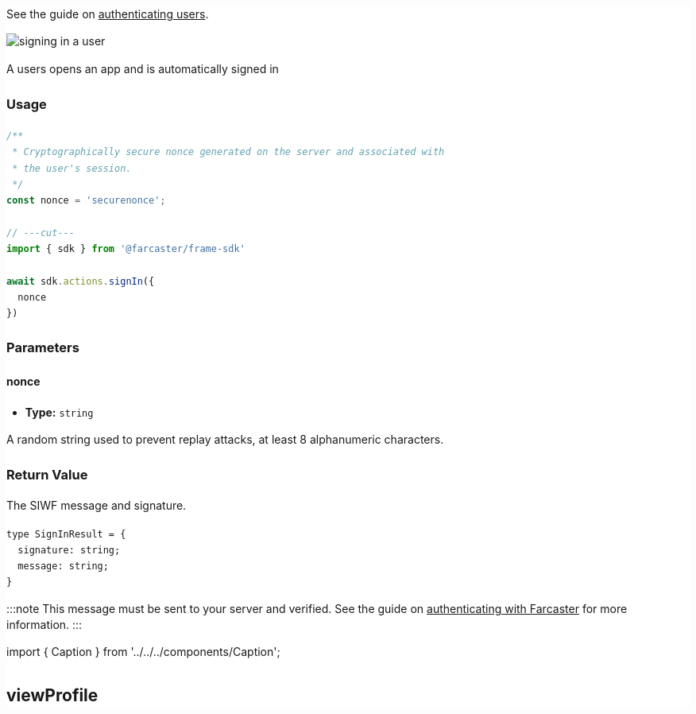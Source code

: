 See the guide on [authenticating users](/docs/guides/auth).

![signing in a user](/sign_in_preview.png)

<Caption>
  A users opens an app and is automatically signed in
</Caption>

### Usage

```ts twoslash
/**
 * Cryptographically secure nonce generated on the server and associated with
 * the user's session.
 */ 
const nonce = 'securenonce';

// ---cut---
import { sdk } from '@farcaster/frame-sdk'

await sdk.actions.signIn({ 
  nonce 
})
```

### Parameters

#### nonce

* **Type:** `string`

A random string used to prevent replay attacks, at least 8 alphanumeric
characters.

### Return Value

The SIWF message and signature.

```
type SignInResult = {
  signature: string;
  message: string;
}
```

:::note
This message must be sent to your server and verified. See the guide on
[authenticating with Farcaster](/docs/guides/loading) for more information.
:::


import { Caption } from '../../../components/Caption';

## viewProfile
